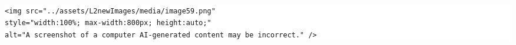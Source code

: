     <img src="../assets/L2newImages/media/image59.png"
    style="width:100%; max-width:800px; height:auto;"
    alt="A screenshot of a computer AI-generated content may be incorrect." />
